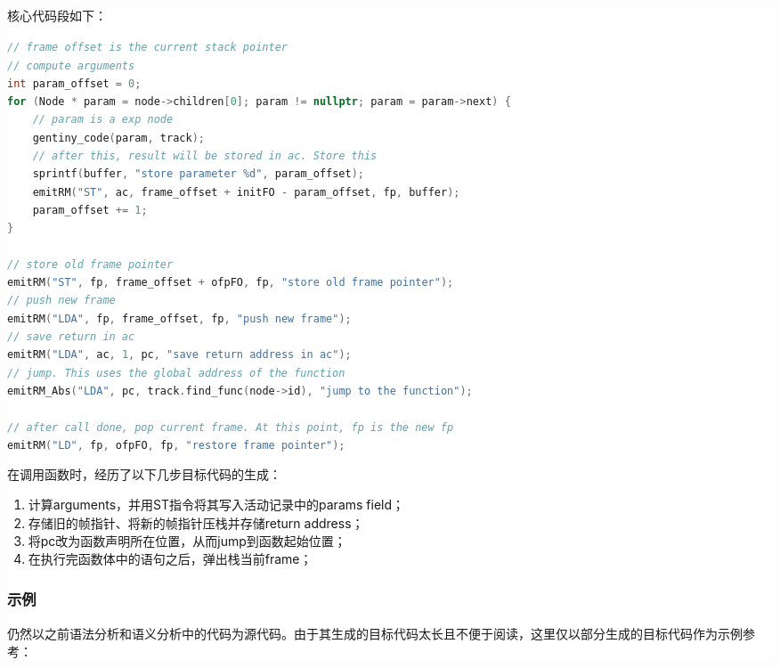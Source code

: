 核心代码段如下：

```c++
// frame offset is the current stack pointer
// compute arguments
int param_offset = 0;
for (Node * param = node->children[0]; param != nullptr; param = param->next) {
    // param is a exp node
    gentiny_code(param, track);
    // after this, result will be stored in ac. Store this
    sprintf(buffer, "store parameter %d", param_offset);
    emitRM("ST", ac, frame_offset + initFO - param_offset, fp, buffer);
    param_offset += 1;
}

// store old frame pointer
emitRM("ST", fp, frame_offset + ofpFO, fp, "store old frame pointer");
// push new frame
emitRM("LDA", fp, frame_offset, fp, "push new frame");
// save return in ac
emitRM("LDA", ac, 1, pc, "save return address in ac");
// jump. This uses the global address of the function
emitRM_Abs("LDA", pc, track.find_func(node->id), "jump to the function");

// after call done, pop current frame. At this point, fp is the new fp
emitRM("LD", fp, ofpFO, fp, "restore frame pointer");
```

在调用函数时，经历了以下几步目标代码的生成：

1. 计算arguments，并用ST指令将其写入活动记录中的params field；
2. 存储旧的帧指针、将新的帧指针压栈并存储return address；
3. 将pc改为函数声明所在位置，从而jump到函数起始位置；
4. 在执行完函数体中的语句之后，弹出栈当前frame；





### 示例

仍然以之前语法分析和语义分析中的代码为源代码。由于其生成的目标代码太长且不便于阅读，这里仅以部分生成的目标代码作为示例参考：
